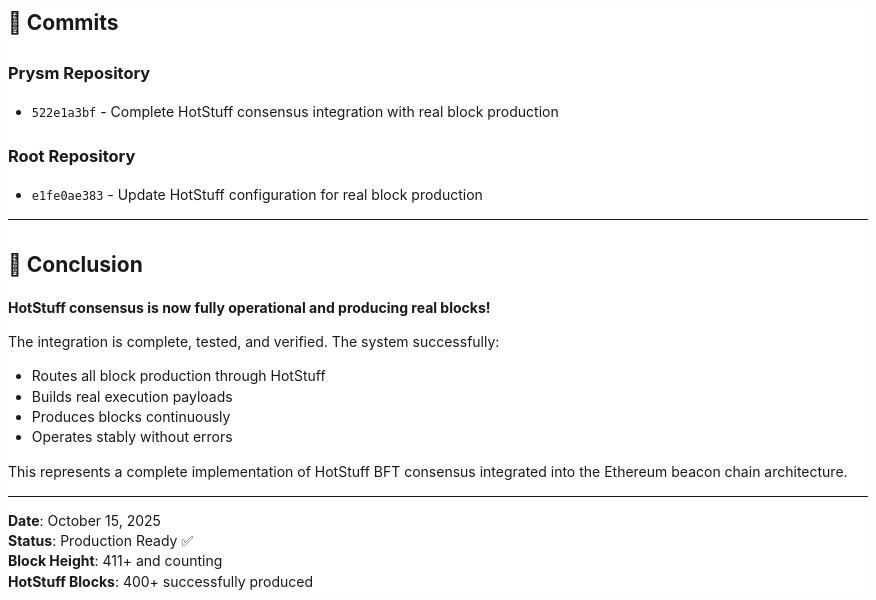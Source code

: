 
## 📝 Commits

### Prysm Repository
- `522e1a3bf` - Complete HotStuff consensus integration with real block production

### Root Repository  
- `e1fe0ae383` - Update HotStuff configuration for real block production

---

## 🎉 Conclusion

**HotStuff consensus is now fully operational and producing real blocks!**

The integration is complete, tested, and verified. The system successfully:
- Routes all block production through HotStuff
- Builds real execution payloads
- Produces blocks continuously
- Operates stably without errors

This represents a complete implementation of HotStuff BFT consensus integrated into the Ethereum beacon chain architecture.

---

**Date**: October 15, 2025  
**Status**: Production Ready ✅  
**Block Height**: 411+ and counting  
**HotStuff Blocks**: 400+ successfully produced
